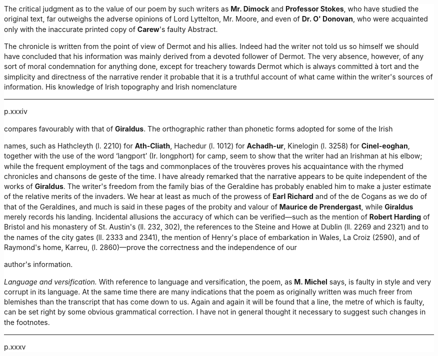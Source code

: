 
The critical judgment as to the value of our poem by such writers as **Mr. Dimock** and **Professor Stokes**, who have studied the original text, far outweighs the adverse opinions of Lord Lyttelton, Mr. Moore, and even of **Dr. O' Donovan**, who were acquainted only with the inaccurate printed copy of **Carew**'s faulty Abstract.


The chronicle is written from the point of view of Dermot and his allies. Indeed had the writer not told us so himself we should have concluded that his information was mainly derived from a devoted follower of Dermot. The very absence, however, of any sort of moral condemnation for anything done, except for treachery towards Dermot which is always committed à tort and the simplicity and directness of the narrative render it probable that it is a truthful account of what came within the writer's sources of information. His knowledge of Irish topography and Irish nomenclature 





---

p.xxxiv




compares favourably with that of **Giraldus**. The orthographic rather than phonetic forms adopted for some of the Irish 

names, such as Hathcleyth (l. 2210) for **Ath-Cliath**, Hachedur (l. 1012) for **Achadh-ur**, Kinelogin (l. 3258) for **Cinel-eoghan**, together with the use of the word ‘langport’ (Ir. longphort) for camp, seem to show that the writer had an Irishman at his elbow; while the frequent employment of the tags and commonplaces of the trouvères proves his acquaintance with the rhymed chronicles and chansons de geste of the time. I have already remarked that the narrative appears to be quite independent of the works of **Giraldus**. The writer's freedom from the family bias of the Geraldine has probably enabled him to make a juster estimate of the relative merits of the invaders. We hear at least as much of the prowess of **Earl Richard** and of the de Cogans as we do of that of the Geraldines, and much is said in these pages of the probity and valour of **Maurice de Prendergast**, while **Giraldus** merely records his landing. Incidental allusions the accuracy of which can be verified—such as the mention of **Robert Harding** of Bristol and his monastery of St. Austin's (ll. 232, 302), the references to the Steine and Howe at Dublin (ll. 2269 and 2321) and to the names of the city gates (ll. 2333 and 2341), the mention of Henry's place of embarkation in Wales, La Croiz (2590), and of Raymond's home, Karreu, (l. 2860)—prove the correctness and the independence of our 

author's information.


*Language and versification.* With reference to language and versification, the poem, as **M. Michel** says, is faulty in style and very corrupt in its language. At the same time there are many indications that the poem as originally written was much freer from blemishes than the transcript that has come down to us. Again and again it will be found that a line, the metre of which is faulty, can be set right by some obvious grammatical correction. I have not in general thought it necessary to suggest such changes in the footnotes.




---

p.xxxv

